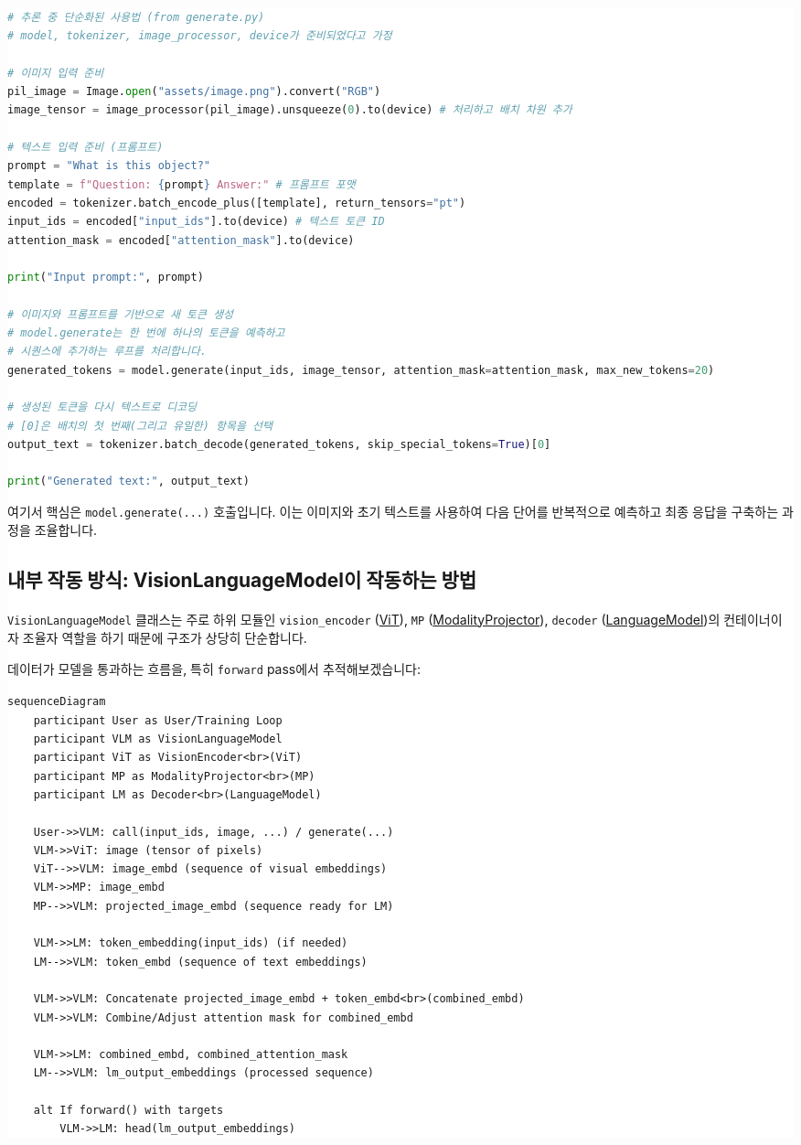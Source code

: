 ```python
# 추론 중 단순화된 사용법 (from generate.py)
# model, tokenizer, image_processor, device가 준비되었다고 가정

# 이미지 입력 준비
pil_image = Image.open("assets/image.png").convert("RGB")
image_tensor = image_processor(pil_image).unsqueeze(0).to(device) # 처리하고 배치 차원 추가

# 텍스트 입력 준비 (프롬프트)
prompt = "What is this object?"
template = f"Question: {prompt} Answer:" # 프롬프트 포맷
encoded = tokenizer.batch_encode_plus([template], return_tensors="pt")
input_ids = encoded["input_ids"].to(device) # 텍스트 토큰 ID
attention_mask = encoded["attention_mask"].to(device)

print("Input prompt:", prompt)

# 이미지와 프롬프트를 기반으로 새 토큰 생성
# model.generate는 한 번에 하나의 토큰을 예측하고
# 시퀀스에 추가하는 루프를 처리합니다.
generated_tokens = model.generate(input_ids, image_tensor, attention_mask=attention_mask, max_new_tokens=20)

# 생성된 토큰을 다시 텍스트로 디코딩
# [0]은 배치의 첫 번째(그리고 유일한) 항목을 선택
output_text = tokenizer.batch_decode(generated_tokens, skip_special_tokens=True)[0]

print("Generated text:", output_text)
```

여기서 핵심은 `model.generate(...)` 호출입니다. 이는 이미지와 초기 텍스트를 사용하여 다음 단어를 반복적으로 예측하고 최종 응답을 구축하는 과정을 조율합니다.

## 내부 작동 방식: VisionLanguageModel이 작동하는 방법

`VisionLanguageModel` 클래스는 주로 하위 모듈인 `vision_encoder` ([ViT](02_vision_transformer__vit__.md)), `MP` ([ModalityProjector](03_modality_projector__mp__.md)), `decoder` ([LanguageModel](04_language_model__lm__.md))의 컨테이너이자 조율자 역할을 하기 때문에 구조가 상당히 단순합니다.

데이터가 모델을 통과하는 흐름을, 특히 `forward` pass에서 추적해보겠습니다:

```mermaid
sequenceDiagram
    participant User as User/Training Loop
    participant VLM as VisionLanguageModel
    participant ViT as VisionEncoder<br>(ViT)
    participant MP as ModalityProjector<br>(MP)
    participant LM as Decoder<br>(LanguageModel)

    User->>VLM: call(input_ids, image, ...) / generate(...)
    VLM->>ViT: image (tensor of pixels)
    ViT-->>VLM: image_embd (sequence of visual embeddings)
    VLM->>MP: image_embd
    MP-->>VLM: projected_image_embd (sequence ready for LM)

    VLM->>LM: token_embedding(input_ids) (if needed)
    LM-->>VLM: token_embd (sequence of text embeddings)

    VLM->>VLM: Concatenate projected_image_embd + token_embd<br>(combined_embd)
    VLM->>VLM: Combine/Adjust attention mask for combined_embd

    VLM->>LM: combined_embd, combined_attention_mask
    LM-->>VLM: lm_output_embeddings (processed sequence)

    alt If forward() with targets
        VLM->>LM: head(lm_output_embeddings)
```